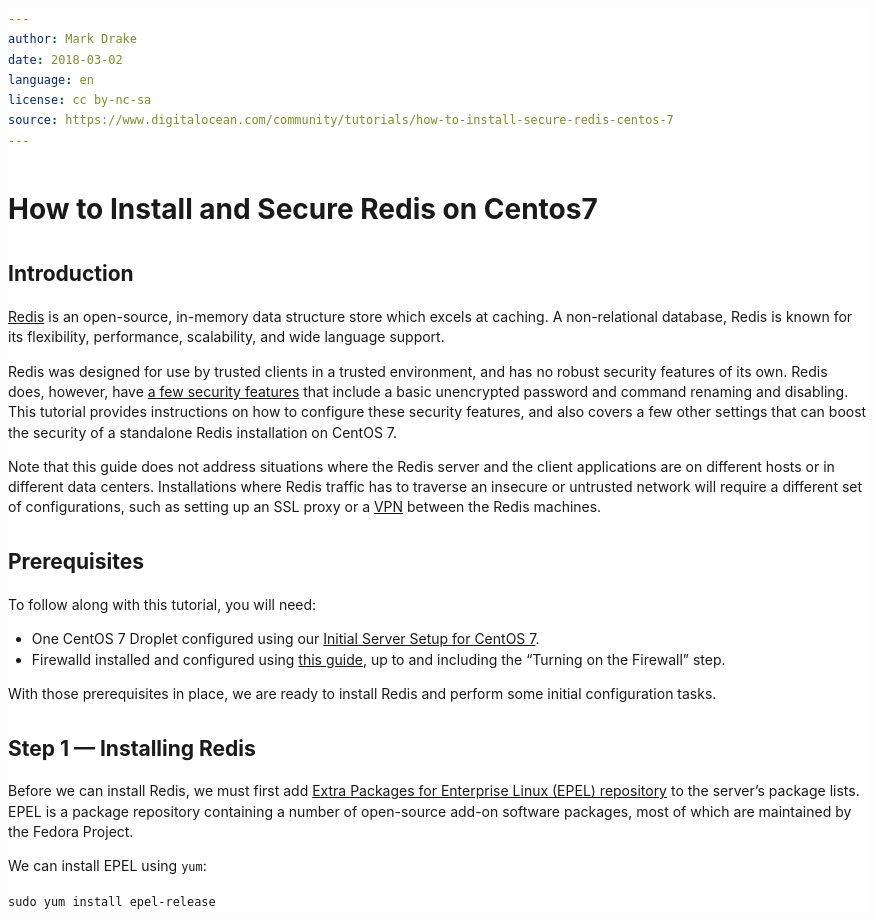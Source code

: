 ```yaml
---
author: Mark Drake
date: 2018-03-02
language: en
license: cc by-nc-sa
source: https://www.digitalocean.com/community/tutorials/how-to-install-secure-redis-centos-7
---
```


# How to Install and Secure Redis on Centos7

## Introduction

[Redis](https://redis.io/) is an open-source, in-memory data structure store which excels at caching. A non-relational database, Redis is known for its flexibility, performance, scalability, and wide language support.

Redis was designed for use by trusted clients in a trusted environment, and has no robust security features of its own. Redis does, however, have [a few security features](https://redis.io/topics/security) that include a basic unencrypted password and command renaming and disabling. This tutorial provides instructions on how to configure these security features, and also covers a few other settings that can boost the security of a standalone Redis installation on CentOS 7.

Note that this guide does not address situations where the Redis server and the client applications are on different hosts or in different data centers. Installations where Redis traffic has to traverse an insecure or untrusted network will require a different set of configurations, such as setting up an SSL proxy or a [VPN](how-to-setup-and-configure-an-openvpn-server-on-centos-7) between the Redis machines.

## Prerequisites

To follow along with this tutorial, you will need:

- One CentOS 7 Droplet configured using our [Initial Server Setup for CentOS 7](initial-server-setup-with-centos-7).
- Firewalld installed and configured using [this guide](how-to-set-up-a-firewall-using-firewalld-on-centos-7), up to and including the “Turning on the Firewall” step. 

With those prerequisites in place, we are ready to install Redis and perform some initial configuration tasks.

## Step 1 — Installing Redis

Before we can install Redis, we must first add [Extra Packages for Enterprise Linux (EPEL) repository](https://fedoraproject.org/wiki/EPEL) to the server’s package lists. EPEL is a package repository containing a number of open-source add-on software packages, most of which are maintained by the Fedora Project.

We can install EPEL using `yum`:

    sudo yum install epel-release
